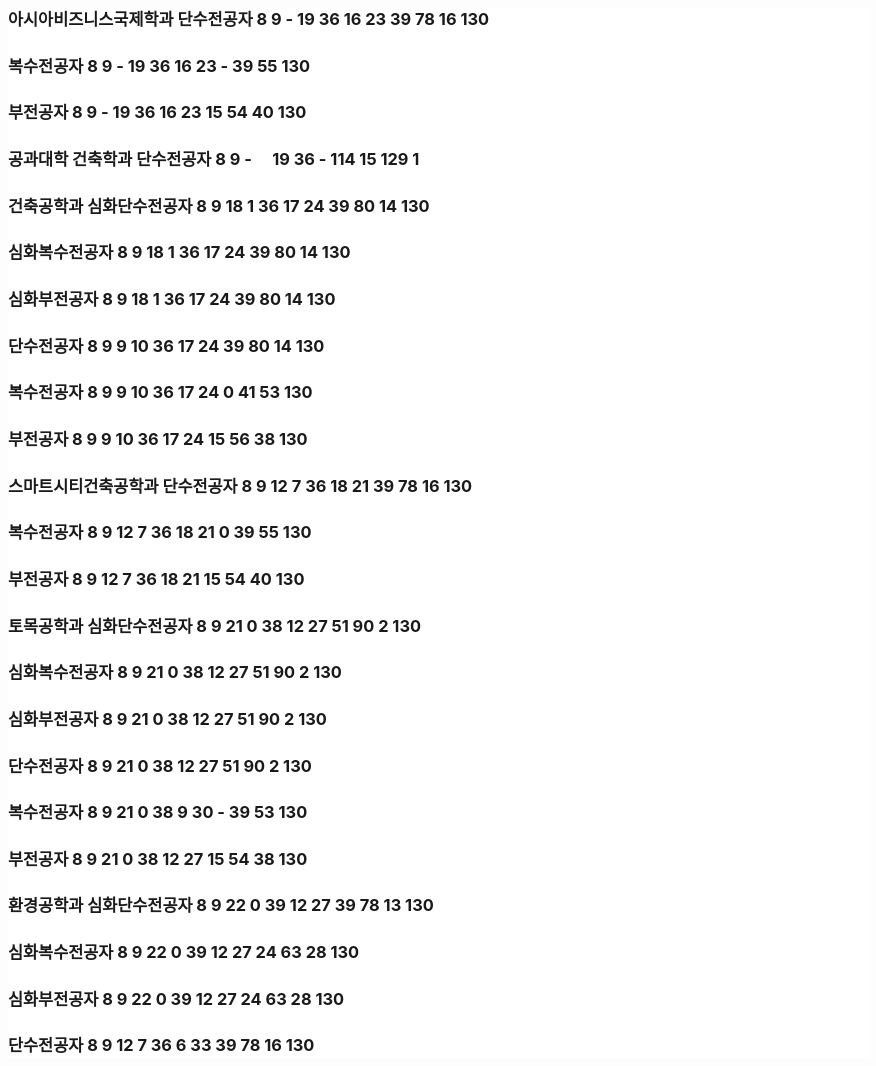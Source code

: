 ### 아시아비즈니스국제학과 단수전공자 8 9 - 19 36 16 23 39 78 16 130

### 복수전공자 8 9 - 19 36 16 23 - 39 55 130

### 부전공자 8 9 - 19 36 16 23 15 54 40 130

### 공과대학 건축학과 단수전공자 8 9 - 　19 36 - 114 15 129 1　

### 건축공학과 심화단수전공자 8 9 18 1 36 17 24 39 80 14 130

### 심화복수전공자 8 9 18 1 36 17 24 39 80 14 130

### 심화부전공자 8 9 18 1 36 17 24 39 80 14 130

### 단수전공자 8 9 9 10 36 17 24 39 80 14 130

### 복수전공자 8 9 9 10 36 17 24 0 41 53 130

### 부전공자 8 9 9 10 36 17 24 15 56 38 130

### 스마트시티건축공학과 단수전공자 8 9 12 7 36 18 21 39 78 16 130

### 복수전공자 8 9 12 7 36 18 21 0 39 55 130

### 부전공자 8 9 12 7 36 18 21 15 54 40 130

### 토목공학과 심화단수전공자 8 9 21 0 38 12 27 51 90 2 130

### 심화복수전공자 8 9 21 0 38 12 27 51 90 2 130

### 심화부전공자 8 9 21 0 38 12 27 51 90 2 130

### 단수전공자 8 9 21 0 38 12 27 51 90 2 130

### 복수전공자 8 9 21 0 38 9 30 - 39 53 130

### 부전공자 8 9 21 0 38 12 27 15 54 38 130

### 환경공학과 심화단수전공자 8 9 22 0 39 12 27 39 78 13 130

### 심화복수전공자 8 9 22 0 39 12 27 24 63 28 130

### 심화부전공자 8 9 22 0 39 12 27 24 63 28 130

### 단수전공자 8 9 12 7 36 6 33 39 78 16 130
